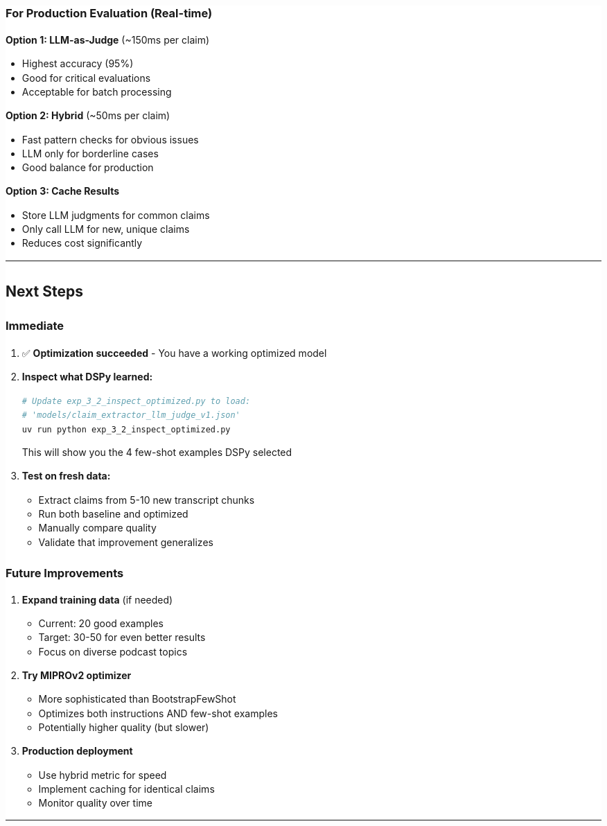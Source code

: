 ### For Production Evaluation (Real-time)

**Option 1: LLM-as-Judge** (~150ms per claim)
- Highest accuracy (95%)
- Good for critical evaluations
- Acceptable for batch processing

**Option 2: Hybrid** (~50ms per claim)
- Fast pattern checks for obvious issues
- LLM only for borderline cases
- Good balance for production

**Option 3: Cache Results**
- Store LLM judgments for common claims
- Only call LLM for new, unique claims
- Reduces cost significantly

---

## Next Steps

### Immediate

1. ✅ **Optimization succeeded** - You have a working optimized model

2. **Inspect what DSPy learned:**
   ```bash
   # Update exp_3_2_inspect_optimized.py to load:
   # 'models/claim_extractor_llm_judge_v1.json'
   uv run python exp_3_2_inspect_optimized.py
   ```
   This will show you the 4 few-shot examples DSPy selected

3. **Test on fresh data:**
   - Extract claims from 5-10 new transcript chunks
   - Run both baseline and optimized
   - Manually compare quality
   - Validate that improvement generalizes

### Future Improvements

1. **Expand training data** (if needed)
   - Current: 20 good examples
   - Target: 30-50 for even better results
   - Focus on diverse podcast topics

2. **Try MIPROv2 optimizer**
   - More sophisticated than BootstrapFewShot
   - Optimizes both instructions AND few-shot examples
   - Potentially higher quality (but slower)

3. **Production deployment**
   - Use hybrid metric for speed
   - Implement caching for identical claims
   - Monitor quality over time

---